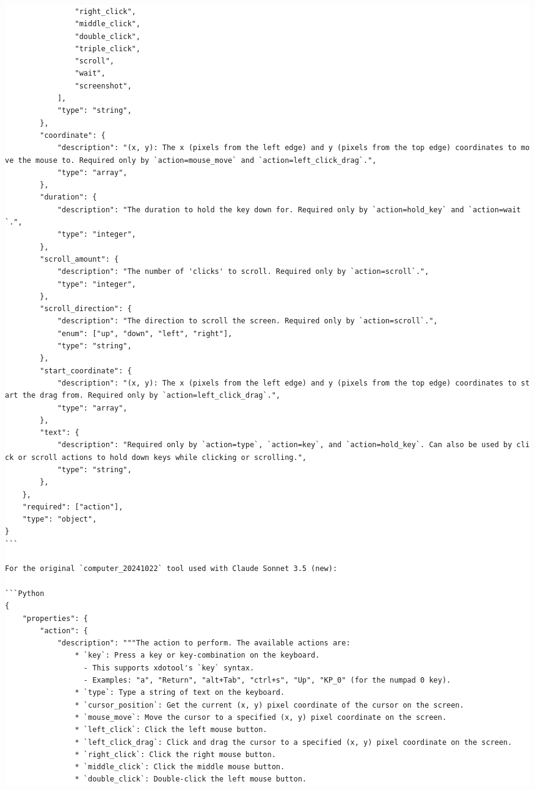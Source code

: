                     "right_click",
                    "middle_click",
                    "double_click",
                    "triple_click",
                    "scroll",
                    "wait",
                    "screenshot",
                ],
                "type": "string",
            },
            "coordinate": {
                "description": "(x, y): The x (pixels from the left edge) and y (pixels from the top edge) coordinates to move the mouse to. Required only by `action=mouse_move` and `action=left_click_drag`.",
                "type": "array",
            },
            "duration": {
                "description": "The duration to hold the key down for. Required only by `action=hold_key` and `action=wait`.",
                "type": "integer",
            },
            "scroll_amount": {
                "description": "The number of 'clicks' to scroll. Required only by `action=scroll`.",
                "type": "integer",
            },
            "scroll_direction": {
                "description": "The direction to scroll the screen. Required only by `action=scroll`.",
                "enum": ["up", "down", "left", "right"],
                "type": "string",
            },
            "start_coordinate": {
                "description": "(x, y): The x (pixels from the left edge) and y (pixels from the top edge) coordinates to start the drag from. Required only by `action=left_click_drag`.",
                "type": "array",
            },
            "text": {
                "description": "Required only by `action=type`, `action=key`, and `action=hold_key`. Can also be used by click or scroll actions to hold down keys while clicking or scrolling.",
                "type": "string",
            },
        },
        "required": ["action"],
        "type": "object",
    }
    ```

    For the original `computer_20241022` tool used with Claude Sonnet 3.5 (new):

    ```Python
    {
        "properties": {
            "action": {
                "description": """The action to perform. The available actions are:
                    * `key`: Press a key or key-combination on the keyboard.
                      - This supports xdotool's `key` syntax.
                      - Examples: "a", "Return", "alt+Tab", "ctrl+s", "Up", "KP_0" (for the numpad 0 key).
                    * `type`: Type a string of text on the keyboard.
                    * `cursor_position`: Get the current (x, y) pixel coordinate of the cursor on the screen.
                    * `mouse_move`: Move the cursor to a specified (x, y) pixel coordinate on the screen.
                    * `left_click`: Click the left mouse button.
                    * `left_click_drag`: Click and drag the cursor to a specified (x, y) pixel coordinate on the screen.
                    * `right_click`: Click the right mouse button.
                    * `middle_click`: Click the middle mouse button.
                    * `double_click`: Double-click the left mouse button.